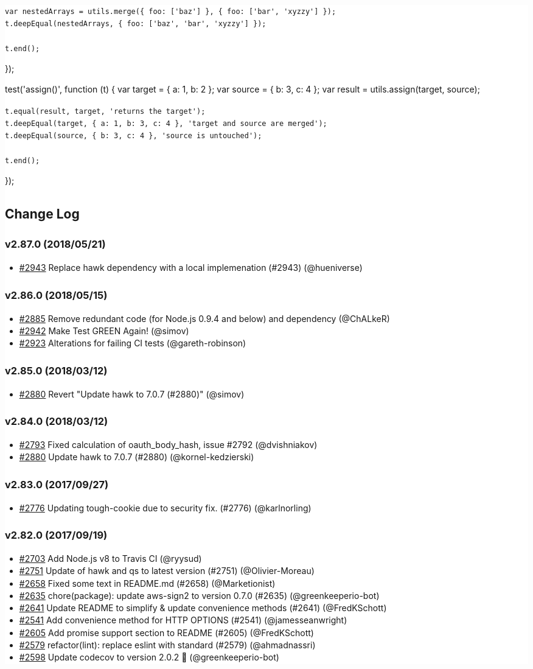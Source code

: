     var nestedArrays = utils.merge({ foo: ['baz'] }, { foo: ['bar', 'xyzzy'] });
    t.deepEqual(nestedArrays, { foo: ['baz', 'bar', 'xyzzy'] });

    t.end();
});

test('assign()', function (t) {
    var target = { a: 1, b: 2 };
    var source = { b: 3, c: 4 };
    var result = utils.assign(target, source);

    t.equal(result, target, 'returns the target');
    t.deepEqual(target, { a: 1, b: 3, c: 4 }, 'target and source are merged');
    t.deepEqual(source, { b: 3, c: 4 }, 'source is untouched');

    t.end();
});
## Change Log

### v2.87.0 (2018/05/21)
- [#2943](https://github.com/request/request/pull/2943) Replace hawk dependency with a local implemenation (#2943) (@hueniverse)

### v2.86.0 (2018/05/15)
- [#2885](https://github.com/request/request/pull/2885) Remove redundant code (for Node.js 0.9.4 and below) and dependency (@ChALkeR)
- [#2942](https://github.com/request/request/pull/2942) Make Test GREEN Again! (@simov)
- [#2923](https://github.com/request/request/pull/2923) Alterations for failing CI tests (@gareth-robinson)

### v2.85.0 (2018/03/12)
- [#2880](https://github.com/request/request/pull/2880) Revert "Update hawk to 7.0.7 (#2880)" (@simov)

### v2.84.0 (2018/03/12)
- [#2793](https://github.com/request/request/pull/2793) Fixed calculation of oauth_body_hash, issue #2792 (@dvishniakov)
- [#2880](https://github.com/request/request/pull/2880) Update hawk to 7.0.7 (#2880) (@kornel-kedzierski)

### v2.83.0 (2017/09/27)
- [#2776](https://github.com/request/request/pull/2776) Updating tough-cookie due to security fix. (#2776) (@karlnorling)

### v2.82.0 (2017/09/19)
- [#2703](https://github.com/request/request/pull/2703) Add Node.js v8 to Travis CI (@ryysud)
- [#2751](https://github.com/request/request/pull/2751) Update of hawk and qs to latest version (#2751) (@Olivier-Moreau)
- [#2658](https://github.com/request/request/pull/2658) Fixed some text in README.md (#2658) (@Marketionist)
- [#2635](https://github.com/request/request/pull/2635) chore(package): update aws-sign2 to version 0.7.0 (#2635) (@greenkeeperio-bot)
- [#2641](https://github.com/request/request/pull/2641) Update README to simplify & update convenience methods (#2641) (@FredKSchott)
- [#2541](https://github.com/request/request/pull/2541) Add convenience method for HTTP OPTIONS (#2541) (@jamesseanwright)
- [#2605](https://github.com/request/request/pull/2605) Add promise support section to README (#2605) (@FredKSchott)
- [#2579](https://github.com/request/request/pull/2579) refactor(lint): replace eslint with standard (#2579) (@ahmadnassri)
- [#2598](https://github.com/request/request/pull/2598) Update codecov to version 2.0.2 🚀 (@greenkeeperio-bot)